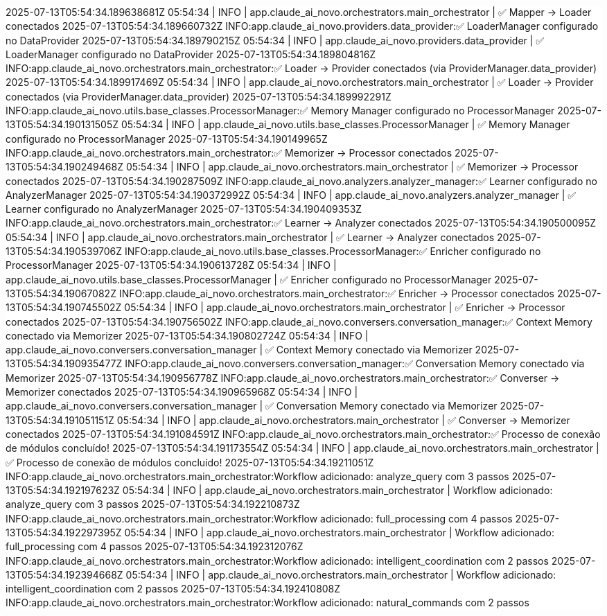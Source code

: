 2025-07-13T05:54:34.189638681Z 05:54:34 | INFO     | app.claude_ai_novo.orchestrators.main_orchestrator | ✅ Mapper → Loader conectados
2025-07-13T05:54:34.189660732Z INFO:app.claude_ai_novo.providers.data_provider:✅ LoaderManager configurado no DataProvider
2025-07-13T05:54:34.189790215Z 05:54:34 | INFO     | app.claude_ai_novo.providers.data_provider | ✅ LoaderManager configurado no DataProvider
2025-07-13T05:54:34.189804816Z INFO:app.claude_ai_novo.orchestrators.main_orchestrator:✅ Loader → Provider conectados (via ProviderManager.data_provider)
2025-07-13T05:54:34.189917469Z 05:54:34 | INFO     | app.claude_ai_novo.orchestrators.main_orchestrator | ✅ Loader → Provider conectados (via ProviderManager.data_provider)
2025-07-13T05:54:34.189992291Z INFO:app.claude_ai_novo.utils.base_classes.ProcessorManager:✅ Memory Manager configurado no ProcessorManager
2025-07-13T05:54:34.190131505Z 05:54:34 | INFO     | app.claude_ai_novo.utils.base_classes.ProcessorManager | ✅ Memory Manager configurado no ProcessorManager
2025-07-13T05:54:34.190149965Z INFO:app.claude_ai_novo.orchestrators.main_orchestrator:✅ Memorizer → Processor conectados
2025-07-13T05:54:34.190249468Z 05:54:34 | INFO     | app.claude_ai_novo.orchestrators.main_orchestrator | ✅ Memorizer → Processor conectados
2025-07-13T05:54:34.190287509Z INFO:app.claude_ai_novo.analyzers.analyzer_manager:✅ Learner configurado no AnalyzerManager
2025-07-13T05:54:34.190372992Z 05:54:34 | INFO     | app.claude_ai_novo.analyzers.analyzer_manager | ✅ Learner configurado no AnalyzerManager
2025-07-13T05:54:34.190409353Z INFO:app.claude_ai_novo.orchestrators.main_orchestrator:✅ Learner → Analyzer conectados
2025-07-13T05:54:34.190500095Z 05:54:34 | INFO     | app.claude_ai_novo.orchestrators.main_orchestrator | ✅ Learner → Analyzer conectados
2025-07-13T05:54:34.190539706Z INFO:app.claude_ai_novo.utils.base_classes.ProcessorManager:✅ Enricher configurado no ProcessorManager
2025-07-13T05:54:34.190613728Z 05:54:34 | INFO     | app.claude_ai_novo.utils.base_classes.ProcessorManager | ✅ Enricher configurado no ProcessorManager
2025-07-13T05:54:34.19067082Z INFO:app.claude_ai_novo.orchestrators.main_orchestrator:✅ Enricher → Processor conectados
2025-07-13T05:54:34.190745502Z 05:54:34 | INFO     | app.claude_ai_novo.orchestrators.main_orchestrator | ✅ Enricher → Processor conectados
2025-07-13T05:54:34.190756502Z INFO:app.claude_ai_novo.conversers.conversation_manager:✅ Context Memory conectado via Memorizer
2025-07-13T05:54:34.190802724Z 05:54:34 | INFO     | app.claude_ai_novo.conversers.conversation_manager | ✅ Context Memory conectado via Memorizer
2025-07-13T05:54:34.190935477Z INFO:app.claude_ai_novo.conversers.conversation_manager:✅ Conversation Memory conectado via Memorizer
2025-07-13T05:54:34.190956778Z INFO:app.claude_ai_novo.orchestrators.main_orchestrator:✅ Converser → Memorizer conectados
2025-07-13T05:54:34.190965968Z 05:54:34 | INFO     | app.claude_ai_novo.conversers.conversation_manager | ✅ Conversation Memory conectado via Memorizer
2025-07-13T05:54:34.191051151Z 05:54:34 | INFO     | app.claude_ai_novo.orchestrators.main_orchestrator | ✅ Converser → Memorizer conectados
2025-07-13T05:54:34.191084591Z INFO:app.claude_ai_novo.orchestrators.main_orchestrator:✅ Processo de conexão de módulos concluído!
2025-07-13T05:54:34.191173554Z 05:54:34 | INFO     | app.claude_ai_novo.orchestrators.main_orchestrator | ✅ Processo de conexão de módulos concluído!
2025-07-13T05:54:34.19211051Z INFO:app.claude_ai_novo.orchestrators.main_orchestrator:Workflow adicionado: analyze_query com 3 passos
2025-07-13T05:54:34.192197623Z 05:54:34 | INFO     | app.claude_ai_novo.orchestrators.main_orchestrator | Workflow adicionado: analyze_query com 3 passos
2025-07-13T05:54:34.192210873Z INFO:app.claude_ai_novo.orchestrators.main_orchestrator:Workflow adicionado: full_processing com 4 passos
2025-07-13T05:54:34.192297395Z 05:54:34 | INFO     | app.claude_ai_novo.orchestrators.main_orchestrator | Workflow adicionado: full_processing com 4 passos
2025-07-13T05:54:34.192312076Z INFO:app.claude_ai_novo.orchestrators.main_orchestrator:Workflow adicionado: intelligent_coordination com 2 passos
2025-07-13T05:54:34.192394668Z 05:54:34 | INFO     | app.claude_ai_novo.orchestrators.main_orchestrator | Workflow adicionado: intelligent_coordination com 2 passos
2025-07-13T05:54:34.192410808Z INFO:app.claude_ai_novo.orchestrators.main_orchestrator:Workflow adicionado: natural_commands com 2 passos